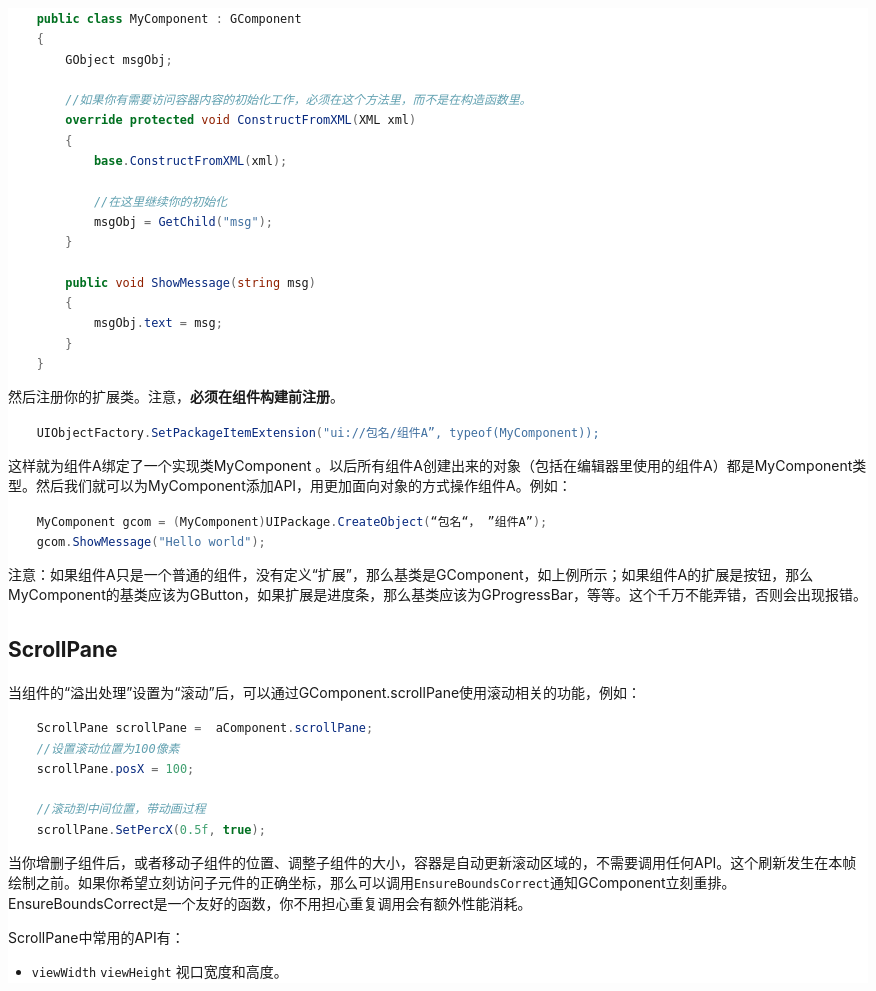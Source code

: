 ```csharp
    public class MyComponent : GComponent
    {
        GObject msgObj;

        //如果你有需要访问容器内容的初始化工作，必须在这个方法里，而不是在构造函数里。
        override protected void ConstructFromXML(XML xml)
        {
            base.ConstructFromXML(xml);
            
            //在这里继续你的初始化
            msgObj = GetChild("msg");
        }

        public void ShowMessage(string msg)
        {
            msgObj.text = msg;
        }
    }
```

然后注册你的扩展类。注意，**必须在组件构建前注册**。

```csharp
    UIObjectFactory.SetPackageItemExtension("ui://包名/组件A”, typeof(MyComponent));
```

这样就为组件A绑定了一个实现类MyComponent 。以后所有组件A创建出来的对象（包括在编辑器里使用的组件A）都是MyComponent类型。然后我们就可以为MyComponent添加API，用更加面向对象的方式操作组件A。例如：

```csharp
    MyComponent gcom = (MyComponent)UIPackage.CreateObject(“包名“， ”组件A”);
    gcom.ShowMessage("Hello world");
```

注意：如果组件A只是一个普通的组件，没有定义“扩展”，那么基类是GComponent，如上例所示；如果组件A的扩展是按钮，那么MyComponent的基类应该为GButton，如果扩展是进度条，那么基类应该为GProgressBar，等等。这个千万不能弄错，否则会出现报错。

## ScrollPane

当组件的“溢出处理”设置为“滚动”后，可以通过GComponent.scrollPane使用滚动相关的功能，例如：

```csharp
    ScrollPane scrollPane =  aComponent.scrollPane;
    //设置滚动位置为100像素
    scrollPane.posX = 100;

    //滚动到中间位置，带动画过程
    scrollPane.SetPercX(0.5f, true);
```

当你增删子组件后，或者移动子组件的位置、调整子组件的大小，容器是自动更新滚动区域的，不需要调用任何API。这个刷新发生在本帧绘制之前。如果你希望立刻访问子元件的正确坐标，那么可以调用`EnsureBoundsCorrect`通知GComponent立刻重排。EnsureBoundsCorrect是一个友好的函数，你不用担心重复调用会有额外性能消耗。

ScrollPane中常用的API有：

- `viewWidth` `viewHeight` 视口宽度和高度。
